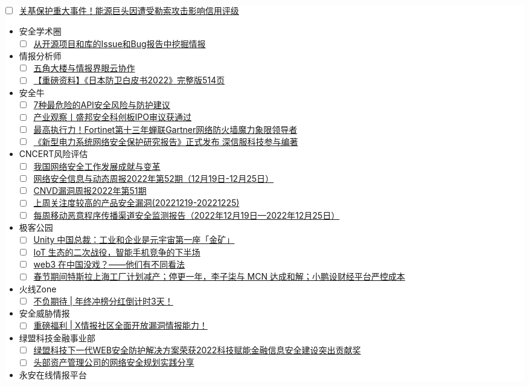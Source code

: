  - [ ] [关基保护重大事件！能源巨头因遭受勒索攻击影响信用评级](https://mp.weixin.qq.com/s?__biz=MzkyMzAwMDEyNg==&mid=2247533529&idx=3&sn=867e3a0becec8f772a65980f6b0dc852&chksm=c1e9cf88f69e469ea4b4318f629a9ff5de7bde15745ffeac787dcbff74ab0cf01e11c79c73c5&scene=58&subscene=0#rd)
- 安全学术圈
  - [ ] [从开源项目和库的Issue和Bug报告中挖掘情报](https://mp.weixin.qq.com/s?__biz=MzU5MTM5MTQ2MA==&mid=2247488396&idx=1&sn=93b9a6e36d7b22eb0c7b5f712c618939&chksm=fe2eec07c95965116404ccdfff91e5b6f61b82dc37b96544bedb0b96ebb702d14a1ae6071f68&scene=58&subscene=0#rd)
- 情报分析师
  - [ ] [五角大楼与情报界眼云协作](https://mp.weixin.qq.com/s?__biz=MzA3Mjc1MTkwOA==&mid=2650521546&idx=1&sn=7fa3519e0c3b955260e9f3fa5441a790&chksm=87169181b06118976973acdac61d890d935f180a758c2c8fe94c39b3300eb2f54294ca1da9d1&scene=58&subscene=0#rd)
  - [ ] [【重磅资料】《日本防卫白皮书2022》完整版514页](https://mp.weixin.qq.com/s?__biz=MzA3Mjc1MTkwOA==&mid=2650521546&idx=2&sn=27b1cfefbdc8f5db9dbc39543f143edc&chksm=87169181b0611897c593e34e1651d8e8b7c0d1825db1afd7ba53c1095f1500aab2d5cd0ad036&scene=58&subscene=0#rd)
- 安全牛
  - [ ] [7种最危险的API安全风险与防护建议](https://www.aqniu.com/hometop/92632.html)
  - [ ] [产业观察丨盛邦安全科创板IPO审议获通过](https://www.aqniu.com/homenews/92634.html)
  - [ ] [最高执行力！Fortinet第十三年蝉联Gartner网络防火墙魔力象限领导者](https://www.aqniu.com/vendor/92623.html)
  - [ ] [《新型电力系统网络安全保护研究报告》正式发布 深信服科技参与编著](https://www.aqniu.com/vendor/92624.html)
- CNCERT风险评估
  - [ ] [我国网络安全工作发展成就与变革](https://mp.weixin.qq.com/s?__biz=MzIwNDk0MDgxMw==&mid=2247497772&idx=1&sn=47bbef9300bfc960b439c8c968c010a6&chksm=973acb4ea04d4258a63a790a4c7f70f5a1267f608cd25cc8d928d0734d0e80c26b073343f557&scene=58&subscene=0#rd)
  - [ ] [网络安全信息与动态周报2022年第52期（12月19日-12月25日）](https://mp.weixin.qq.com/s?__biz=MzIwNDk0MDgxMw==&mid=2247497772&idx=2&sn=6bb037e36d35433f4df49adaaced6638&chksm=973acb4ea04d425880573d5e7897b6aaeda98bbf3a0f0a47cfb1e1e1132a14acd1d760e2c16a&scene=58&subscene=0#rd)
  - [ ] [CNVD漏洞周报2022年第51期](https://mp.weixin.qq.com/s?__biz=MzIwNDk0MDgxMw==&mid=2247497772&idx=3&sn=c9b98e7544782d306b440b4ad84540c3&chksm=973acb4ea04d42583d0fedfba4599fd168b290df30c68c8ef40ef5042bddff0bb78ac2ee07f3&scene=58&subscene=0#rd)
  - [ ] [上周关注度较高的产品安全漏洞(20221219-20221225)](https://mp.weixin.qq.com/s?__biz=MzIwNDk0MDgxMw==&mid=2247497772&idx=4&sn=633e7fe1307a96a1a68cd2128c74e7b6&chksm=973acb4ea04d4258fd356f202b8d8cabbb149974dc2b4b50fe42f5ef3a38efd05daf722e6397&scene=58&subscene=0#rd)
  - [ ] [每周移动恶意程序传播渠道安全监测报告（2022年12月19日—2022年12月25日）](https://mp.weixin.qq.com/s?__biz=MzIwNDk0MDgxMw==&mid=2247497772&idx=5&sn=47fe1266f6aa5060f41217602f14bdb5&chksm=973acb4ea04d4258d0218b9d997f08da61c711ce88b1b58b9ad28a2fbae46d17e631266c5699&scene=58&subscene=0#rd)
- 极客公园
  - [ ] [Unity 中国总裁：工业和企业是元宇宙第一座「金矿」](https://mp.weixin.qq.com/s?__biz=MTMwNDMwODQ0MQ==&mid=2652978632&idx=1&sn=47ad201130bf4d866cc977de52b70856&chksm=7e54407e4923c968a2f5c98b209021a844e4ca28f75fd783aac7eefc77e66ab0c8d7b16da9cc&scene=58&subscene=0#rd)
  - [ ] [IoT 生态的二次战役，智能手机竞争的下半场](https://mp.weixin.qq.com/s?__biz=MTMwNDMwODQ0MQ==&mid=2652978632&idx=2&sn=a0a1380c67af49954a3c9da019fdf08b&chksm=7e54407e4923c9682edb6e14fb2110ecad7131cd19015fa378c1d6b1414bb20064baafc7e659&scene=58&subscene=0#rd)
  - [ ] [web3 在中国没戏？——他们有不同看法](https://mp.weixin.qq.com/s?__biz=MTMwNDMwODQ0MQ==&mid=2652978587&idx=1&sn=c24eed6e1a012b80d0a64495e1170373&chksm=7e54402d4923c93b527ace9b1f33778f7f18a62d400d3b59d23d8627c6938145a0989ddf9776&scene=58&subscene=0#rd)
  - [ ] [春节期间特斯拉上海工厂计划减产；停更一年，李子柒与 MCN 达成和解；小鹏设财经平台严控成本](https://mp.weixin.qq.com/s?__biz=MTMwNDMwODQ0MQ==&mid=2652978522&idx=1&sn=aff9ad0bf6ac74fda8a74fd6564c045e&chksm=7e5440ec4923c9fa33d295be100699177f4144933fe65919146bce213c03e175e23c8cb25f11&scene=58&subscene=0#rd)
- 火线Zone
  - [ ] [不负期待 | 年终冲榜分红倒计时3天！](https://mp.weixin.qq.com/s?__biz=MzI2NDQ5NTQzOQ==&mid=2247497534&idx=1&sn=60144127d19952c3c28ab1a2de006579&chksm=eaa97f1edddef608295ed5d0b34307542e95f9f342824e1786167d0a4225d062c6e91ce68534&scene=58&subscene=0#rd)
- 安全威胁情报
  - [ ] [重磅福利 | X情报社区全面开放漏洞情报能力！](https://mp.weixin.qq.com/s?__biz=MzI5NjA0NjI5MQ==&mid=2650175357&idx=1&sn=567c7233f02197b8f0f16837f912df90&chksm=f4488cc1c33f05d745c2490017ea7e57ecbda681309c91a6a61e4f1facb5d411c971f93ab465&scene=58&subscene=0#rd)
- 绿盟科技金融事业部
  - [ ] [绿盟科技下一代WEB安全防护解决方案荣获2022科技赋能金融信息安全建设突出贡献奖](https://mp.weixin.qq.com/s?__biz=MzI2NDI5MTg4MA==&mid=2247492616&idx=1&sn=431d270d898edbc038f3e88dccdcd206&chksm=eaac774fdddbfe59ac183da57cd66922ce5de54cf288f752c4393906862979ae3a910cc7bf7c&scene=58&subscene=0#rd)
  - [ ] [头部资产管理公司的网络安全规划实践分享](https://mp.weixin.qq.com/s?__biz=MzI2NDI5MTg4MA==&mid=2247492616&idx=2&sn=ceb52883c8faedce3747be3eae1a74f7&chksm=eaac774fdddbfe59237f840b46ad6941965b3e4f9c859a64cec186ecc8104fde4c2665666193&scene=58&subscene=0#rd)
- 永安在线情报平台